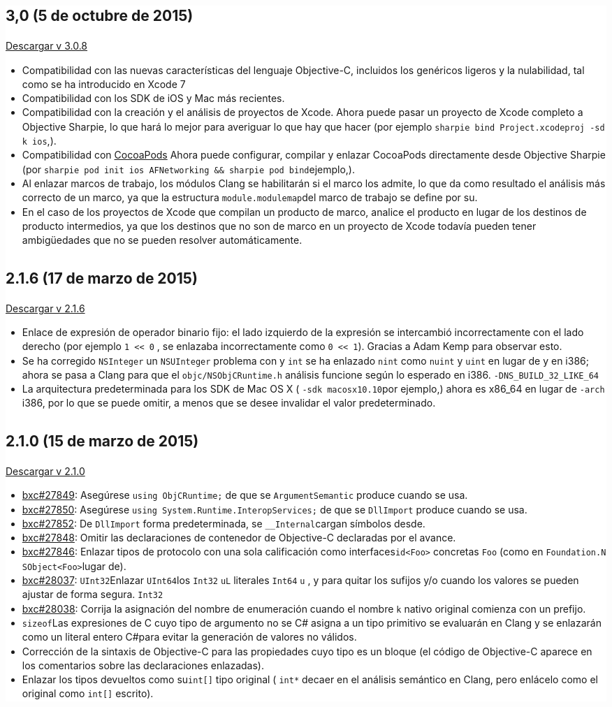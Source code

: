 ## <a name="30-october-5-2015"></a>3,0 (5 de octubre de 2015)

[Descargar v 3.0.8](https://download.xamarin.com/objective-sharpie/ObjectiveSharpie-3.0.8.pkg)

* Compatibilidad con las nuevas características del lenguaje Objective-C, incluidos los genéricos ligeros y la nulabilidad, tal como se ha introducido en Xcode 7
* Compatibilidad con los SDK de iOS y Mac más recientes.
* Compatibilidad con la creación y el análisis de proyectos de Xcode. Ahora puede pasar un proyecto de Xcode completo a Objective Sharpie, lo que hará lo mejor para averiguar lo que hay que hacer (por ejemplo `sharpie bind Project.xcodeproj -sdk ios`,).
* Compatibilidad con [CocoaPods](https://cocoapods.org) Ahora puede configurar, compilar y enlazar CocoaPods directamente desde Objective Sharpie (por `sharpie pod init ios AFNetworking && sharpie pod bind`ejemplo,).
* Al enlazar marcos de trabajo, los módulos Clang se habilitarán si el marco los admite, lo que da como resultado el análisis más correcto de un marco, ya que la estructura `module.modulemap`del marco de trabajo se define por su.
* En el caso de los proyectos de Xcode que compilan un producto de marco, analice el producto en lugar de los destinos de producto intermedios, ya que los destinos que no son de marco en un proyecto de Xcode todavía pueden tener ambigüedades que no se pueden resolver automáticamente.

## <a name="216-march-17-2015"></a>2.1.6 (17 de marzo de 2015)

[Descargar v 2.1.6](https://download.xamarin.com/objective-sharpie/ObjectiveSharpie-2.1.6.pkg)

* Enlace de expresión de operador binario fijo: el lado izquierdo de la expresión se intercambió incorrectamente con el lado derecho (por ejemplo `1 << 0` , se enlazaba incorrectamente como `0 << 1`). Gracias a Adam Kemp para observar esto.
* Se ha corregido `NSInteger` un `NSUInteger` problema con y `int` se ha enlazado `nint` como `nuint` y `uint` en lugar de y en i386; ahora se pasa a Clang para que el `objc/NSObjCRuntime.h` análisis funcione según lo esperado en i386. `-DNS_BUILD_32_LIKE_64`
* La arquitectura predeterminada para los SDK de Mac OS X ( `-sdk macosx10.10`por ejemplo,) ahora es x86_64 en lugar de `-arch` i386, por lo que se puede omitir, a menos que se desee invalidar el valor predeterminado.

## <a name="210-march-15-2015"></a>2.1.0 (15 de marzo de 2015)

[Descargar v 2.1.0](https://download.xamarin.com/objective-sharpie/ObjectiveSharpie-2.1.0.pkg)

* [bxc#27849](https://bugzilla.xamarin.com/show_bug.cgi?id=27849): Asegúrese `using ObjCRuntime;` de que se `ArgumentSemantic` produce cuando se usa.
* [bxc#27850](https://bugzilla.xamarin.com/show_bug.cgi?id=27850): Asegúrese `using System.Runtime.InteropServices;` de que se `DllImport` produce cuando se usa.
* [bxc#27852](https://bugzilla.xamarin.com/show_bug.cgi?id=27852): De `DllImport` forma predeterminada, se `__Internal`cargan símbolos desde.
* [bxc#27848](https://bugzilla.xamarin.com/show_bug.cgi?id=27848): Omitir las declaraciones de contenedor de Objective-C declaradas por el avance.
* [bxc#27846](https://bugzilla.xamarin.com/show_bug.cgi?id=27846): Enlazar tipos de protocolo con una sola calificación como interfaces`id<Foo>` concretas `Foo` (como en `Foundation.NSObject<Foo>`lugar de).
* [bxc#28037](https://bugzilla.xamarin.com/show_bug.cgi?id=28037): `UInt32`Enlazar `UInt64`los `Int32` `uL` literales `Int64` `u` , y para quitar los sufijos y/o cuando los valores se pueden ajustar de forma segura. `Int32`
* [bxc#28038](https://bugzilla.xamarin.com/show_bug.cgi?id=28038): Corrija la asignación del nombre de enumeración cuando el nombre `k` nativo original comienza con un prefijo.
* `sizeof`Las expresiones de C cuyo tipo de argumento no se C# asigna a un tipo primitivo se evaluarán en Clang y se enlazarán como un literal entero C#para evitar la generación de valores no válidos.
* Corrección de la sintaxis de Objective-C para las propiedades cuyo tipo es un bloque (el código de Objective-C aparece en los comentarios sobre las declaraciones enlazadas).
* Enlazar los tipos devueltos como su`int[]` tipo original ( `int*` decaer en el análisis semántico en Clang, pero enlácelo como el original como `int[]` escrito).